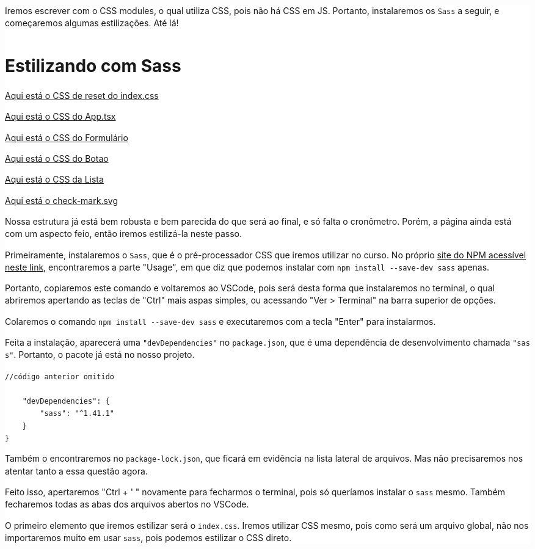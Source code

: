 Iremos escrever com o CSS modules, o qual utiliza CSS, pois não há CSS em JS. Portanto, instalaremos os `Sass` a seguir, e começaremos algumas estilizações. Até lá!

# Estilizando com Sass

[Aqui está o CSS de reset do index.css](https://github.com/lfrprazeres/alura-studies/blob/aula3.2/src/index.css)

[Aqui está o CSS do App.tsx](https://github.com/lfrprazeres/alura-studies/blob/aula3.2/src/pages/style.scss)

[Aqui está o CSS do Formulário](https://github.com/lfrprazeres/alura-studies/blob/aula3.2/src/components/Formulario/style.scss)

[Aqui está o CSS do Botao](https://github.com/lfrprazeres/alura-studies/blob/aula3.2/src/components/Botao/style.scss)

[Aqui está o CSS da Lista](https://github.com/lfrprazeres/alura-studies/blob/aula3.2/src/components/Lista/style.scss)

[Aqui está o check-mark.svg](https://github.com/lfrprazeres/alura-studies/blob/aula3.2/src/assets/img/check-mark.svg)

Nossa estrutura já está bem robusta e bem parecida do que será ao final, e só falta o cronômetro. Porém, a página ainda está com um aspecto feio, então iremos estilizá-la neste passo.

Primeiramente, instalaremos o `Sass`, que é o pré-processador CSS que iremos utilizar no curso. No próprio [site do NPM acessível neste link](https://www.npmjs.com/package/sass), encontraremos a parte "Usage", em que diz que podemos instalar com `npm install --save-dev sass` apenas.

Portanto, copiaremos este comando e voltaremos ao VSCode, pois será desta forma que instalaremos no terminal, o qual abriremos apertando as teclas de "Ctrl" mais aspas simples, ou acessando "Ver > Terminal" na barra superior de opções.

Colaremos o comando `npm install --save-dev sass` e executaremos com a tecla "Enter" para instalarmos.

Feita a instalação, aparecerá uma `"devDependencies"` no `package.json`, que é uma dependência de desenvolvimento chamada `"sass"`. Portanto, o pacote já está no nosso projeto.

```
//código anterior omitido

    "devDependencies": {
        "sass": "^1.41.1"
    }
}
```

Também o encontraremos no `package-lock.json`, que ficará em evidência na lista lateral de arquivos. Mas não precisaremos nos atentar tanto a essa questão agora.

Feito isso, apertaremos "Ctrl + ' " novamente para fecharmos o terminal, pois só queríamos instalar o `sass` mesmo. Também fecharemos todas as abas dos arquivos abertos no VSCode.

O primeiro elemento que iremos estilizar será o `index.css`. Iremos utilizar CSS mesmo, pois como será um arquivo global, não nos importaremos muito em usar `sass`, pois podemos estilizar o CSS direto.
